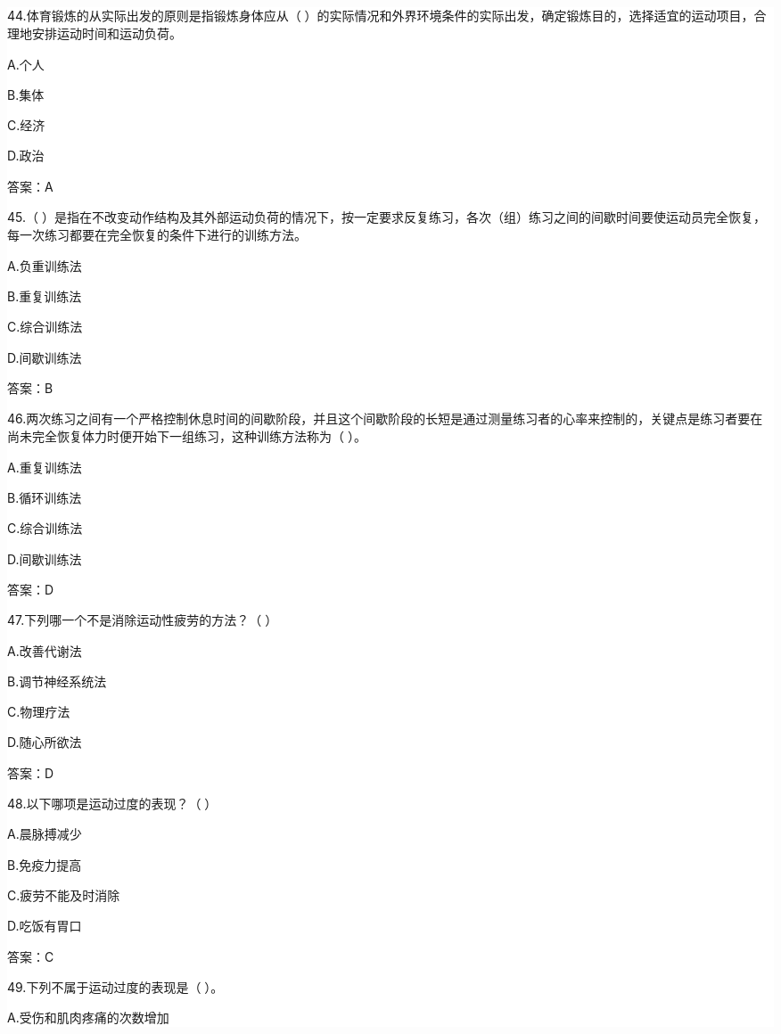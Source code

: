 44.体育锻炼的从实际出发的原则是指锻炼身体应从（  ）的实际情况和外界环境条件的实际出发，确定锻炼目的，选择适宜的运动项目，合理地安排运动时间和运动负荷。

A.个人

B.集体

C.经济

D.政治

答案：A

45.（  ）是指在不改变动作结构及其外部运动负荷的情况下，按一定要求反复练习，各次（组）练习之间的间歇时间要使运动员完全恢复，每一次练习都要在完全恢复的条件下进行的训练方法。

A.负重训练法

B.重复训练法

C.综合训练法

D.间歇训练法

答案：B

46.两次练习之间有一个严格控制休息时间的间歇阶段，并且这个间歇阶段的长短是通过测量练习者的心率来控制的，关键点是练习者要在尚未完全恢复体力时便开始下一组练习，这种训练方法称为（  ）。

A.重复训练法

B.循环训练法

C.综合训练法

D.间歇训练法

答案：D

47.下列哪一个不是消除运动性疲劳的方法？（  ）

A.改善代谢法

B.调节神经系统法

C.物理疗法

D.随心所欲法

答案：D

 

48.以下哪项是运动过度的表现？（  ）

A.晨脉搏减少

B.免疫力提高

C.疲劳不能及时消除

D.吃饭有胃口

答案：C

49.下列不属于运动过度的表现是（  ）。

A.受伤和肌肉疼痛的次数增加
